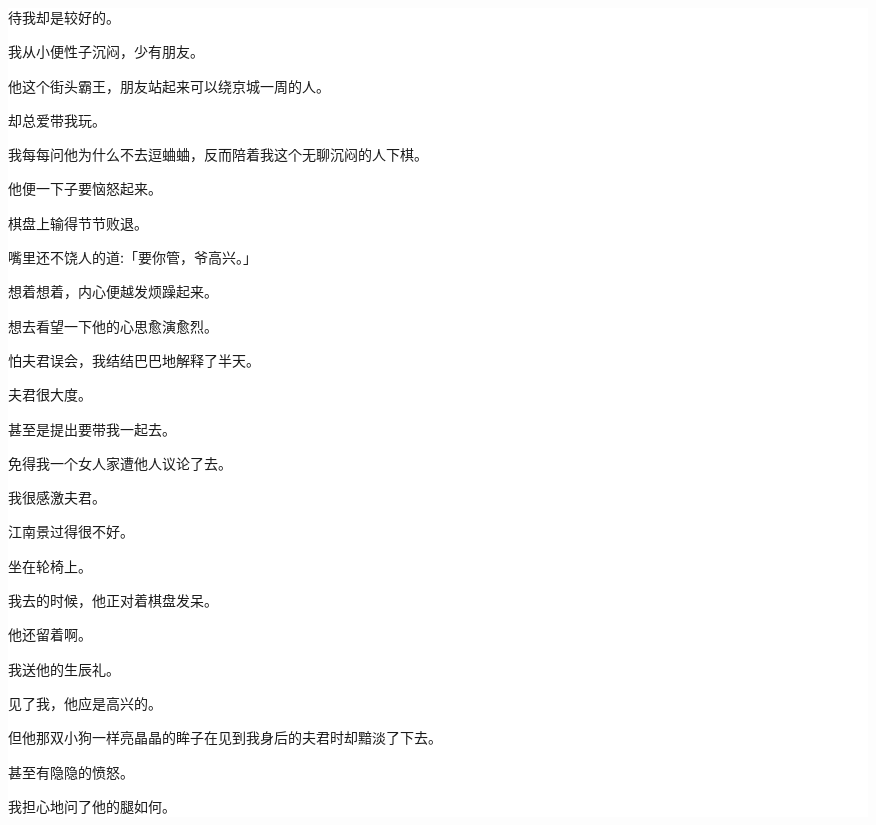 
待我却是较好的。


我从小便性子沉闷，少有朋友。


他这个街头霸王，朋友站起来可以绕京城一周的人。


却总爱带我玩。


我每每问他为什么不去逗蛐蛐，反而陪着我这个无聊沉闷的人下棋。


他便一下子要恼怒起来。


棋盘上输得节节败退。


嘴里还不饶人的道:「要你管，爷高兴。」


想着想着，内心便越发烦躁起来。


想去看望一下他的心思愈演愈烈。


怕夫君误会，我结结巴巴地解释了半天。


夫君很大度。


甚至是提出要带我一起去。


免得我一个女人家遭他人议论了去。


我很感激夫君。


江南景过得很不好。


坐在轮椅上。


我去的时候，他正对着棋盘发呆。


他还留着啊。


我送他的生辰礼。


见了我，他应是高兴的。


但他那双小狗一样亮晶晶的眸子在见到我身后的夫君时却黯淡了下去。


甚至有隐隐的愤怒。


我担心地问了他的腿如何。

